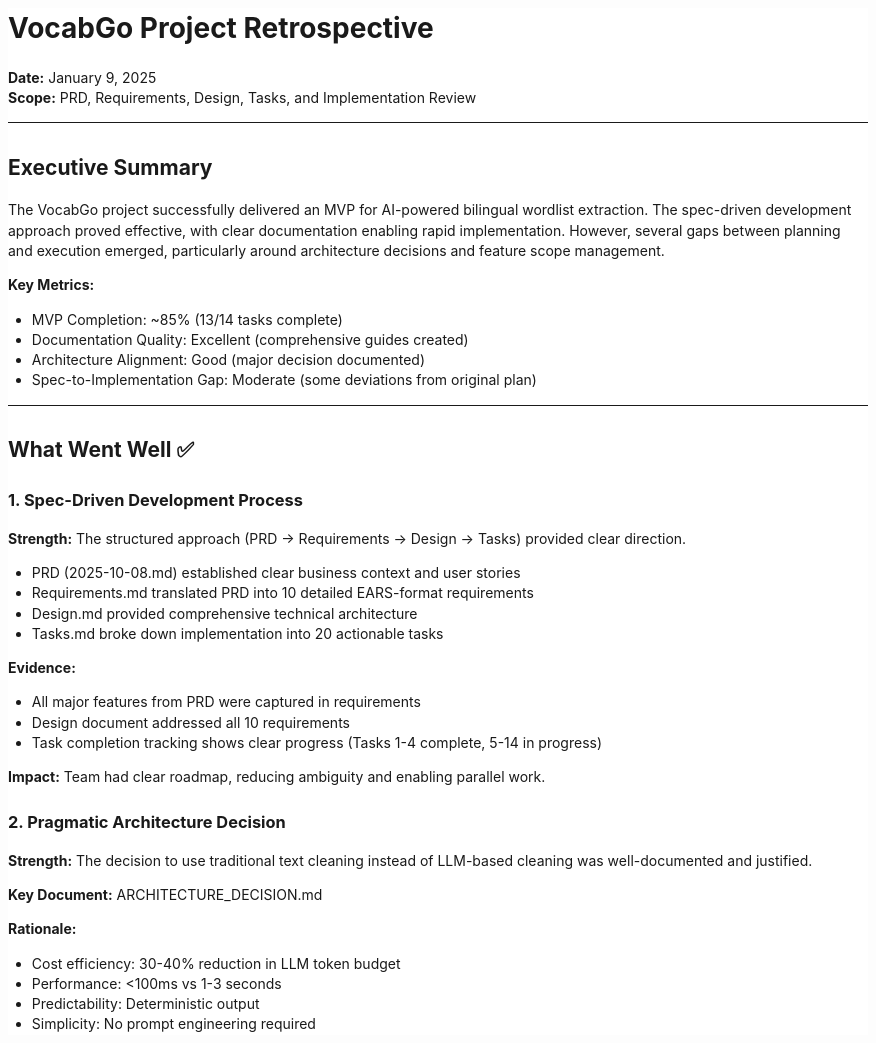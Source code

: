 # VocabGo Project Retrospective

**Date:** January 9, 2025  
**Scope:** PRD, Requirements, Design, Tasks, and Implementation Review

---

## Executive Summary

The VocabGo project successfully delivered an MVP for AI-powered bilingual wordlist extraction. The spec-driven development approach proved effective, with clear documentation enabling rapid implementation. However, several gaps between planning and execution emerged, particularly around architecture decisions and feature scope management.

**Key Metrics:**
- MVP Completion: ~85% (13/14 tasks complete)
- Documentation Quality: Excellent (comprehensive guides created)
- Architecture Alignment: Good (major decision documented)
- Spec-to-Implementation Gap: Moderate (some deviations from original plan)

---

## What Went Well ✅

### 1. Spec-Driven Development Process

**Strength:** The structured approach (PRD → Requirements → Design → Tasks) provided clear direction.

- PRD (2025-10-08.md) established clear business context and user stories
- Requirements.md translated PRD into 10 detailed EARS-format requirements
- Design.md provided comprehensive technical architecture
- Tasks.md broke down implementation into 20 actionable tasks

**Evidence:**
- All major features from PRD were captured in requirements
- Design document addressed all 10 requirements
- Task completion tracking shows clear progress (Tasks 1-4 complete, 5-14 in progress)

**Impact:** Team had clear roadmap, reducing ambiguity and enabling parallel work.

### 2. Pragmatic Architecture Decision

**Strength:** The decision to use traditional text cleaning instead of LLM-based cleaning was well-documented and justified.

**Key Document:** ARCHITECTURE_DECISION.md

**Rationale:**
- Cost efficiency: 30-40% reduction in LLM token budget
- Performance: <100ms vs 1-3 seconds
- Predictability: Deterministic output
- Simplicity: No prompt engineering required

